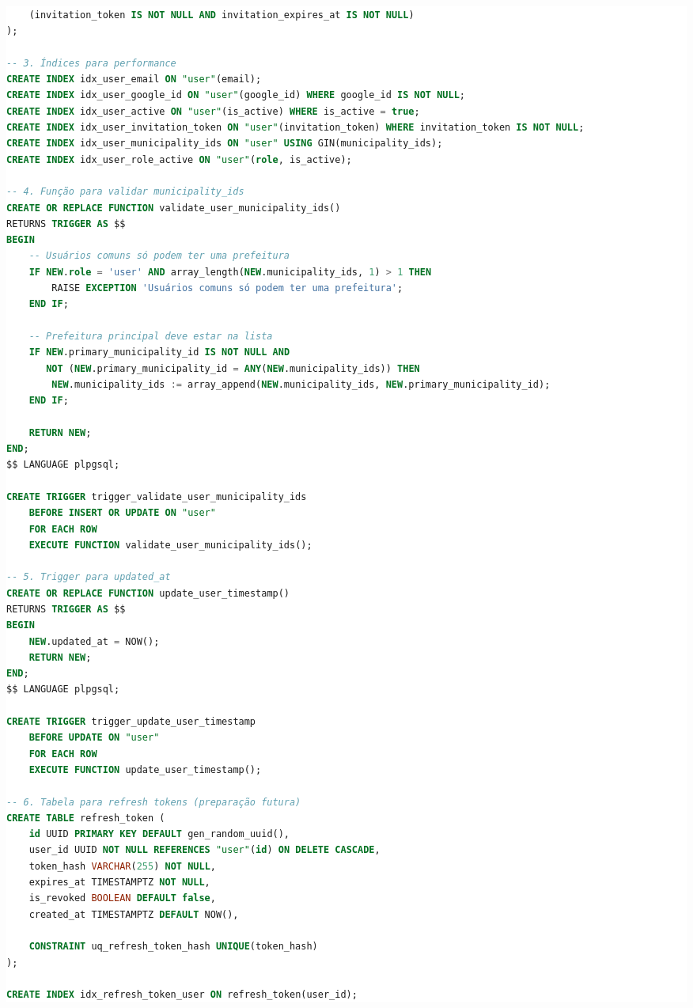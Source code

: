 ```sql
    (invitation_token IS NOT NULL AND invitation_expires_at IS NOT NULL)
);

-- 3. Índices para performance
CREATE INDEX idx_user_email ON "user"(email);
CREATE INDEX idx_user_google_id ON "user"(google_id) WHERE google_id IS NOT NULL;
CREATE INDEX idx_user_active ON "user"(is_active) WHERE is_active = true;
CREATE INDEX idx_user_invitation_token ON "user"(invitation_token) WHERE invitation_token IS NOT NULL;
CREATE INDEX idx_user_municipality_ids ON "user" USING GIN(municipality_ids);
CREATE INDEX idx_user_role_active ON "user"(role, is_active);

-- 4. Função para validar municipality_ids
CREATE OR REPLACE FUNCTION validate_user_municipality_ids()
RETURNS TRIGGER AS $$
BEGIN
    -- Usuários comuns só podem ter uma prefeitura
    IF NEW.role = 'user' AND array_length(NEW.municipality_ids, 1) > 1 THEN
        RAISE EXCEPTION 'Usuários comuns só podem ter uma prefeitura';
    END IF;
    
    -- Prefeitura principal deve estar na lista
    IF NEW.primary_municipality_id IS NOT NULL AND 
       NOT (NEW.primary_municipality_id = ANY(NEW.municipality_ids)) THEN
        NEW.municipality_ids := array_append(NEW.municipality_ids, NEW.primary_municipality_id);
    END IF;
    
    RETURN NEW;
END;
$$ LANGUAGE plpgsql;

CREATE TRIGGER trigger_validate_user_municipality_ids
    BEFORE INSERT OR UPDATE ON "user"
    FOR EACH ROW
    EXECUTE FUNCTION validate_user_municipality_ids();

-- 5. Trigger para updated_at
CREATE OR REPLACE FUNCTION update_user_timestamp()
RETURNS TRIGGER AS $$
BEGIN
    NEW.updated_at = NOW();
    RETURN NEW;
END;
$$ LANGUAGE plpgsql;

CREATE TRIGGER trigger_update_user_timestamp
    BEFORE UPDATE ON "user"
    FOR EACH ROW
    EXECUTE FUNCTION update_user_timestamp();

-- 6. Tabela para refresh tokens (preparação futura)
CREATE TABLE refresh_token (
    id UUID PRIMARY KEY DEFAULT gen_random_uuid(),
    user_id UUID NOT NULL REFERENCES "user"(id) ON DELETE CASCADE,
    token_hash VARCHAR(255) NOT NULL,
    expires_at TIMESTAMPTZ NOT NULL,
    is_revoked BOOLEAN DEFAULT false,
    created_at TIMESTAMPTZ DEFAULT NOW(),
    
    CONSTRAINT uq_refresh_token_hash UNIQUE(token_hash)
);

CREATE INDEX idx_refresh_token_user ON refresh_token(user_id);
```